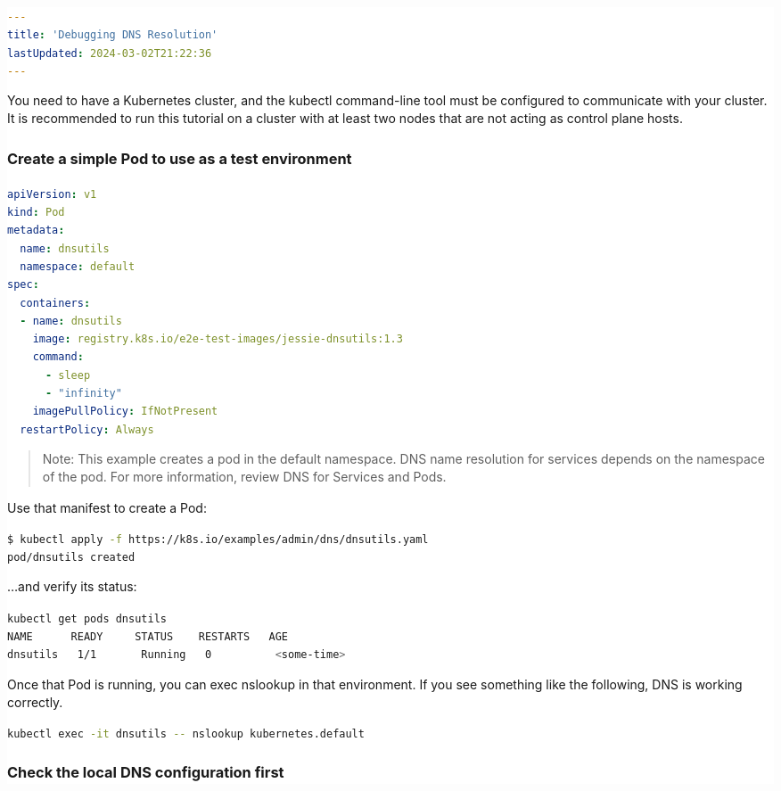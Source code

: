 ```yaml
---
title: 'Debugging DNS Resolution'
lastUpdated: 2024-03-02T21:22:36
---
```


You need to have a Kubernetes cluster, and the kubectl command-line tool must be configured to communicate with your cluster. It is recommended to run this tutorial on a cluster with at least two nodes that are not acting as control plane hosts. 

### Create a simple Pod to use as a test environment

```yaml
apiVersion: v1
kind: Pod
metadata:
  name: dnsutils
  namespace: default
spec:
  containers:
  - name: dnsutils
    image: registry.k8s.io/e2e-test-images/jessie-dnsutils:1.3
    command:
      - sleep
      - "infinity"
    imagePullPolicy: IfNotPresent
  restartPolicy: Always
```

> Note: This example creates a pod in the default namespace. DNS name resolution for services depends on the namespace of the pod. For more information, review DNS for Services and Pods.

Use that manifest to create a Pod:

```bash
$ kubectl apply -f https://k8s.io/examples/admin/dns/dnsutils.yaml
pod/dnsutils created
```

…and verify its status:

```bash
kubectl get pods dnsutils
NAME      READY     STATUS    RESTARTS   AGE
dnsutils   1/1       Running   0          <some-time>
```

Once that Pod is running, you can exec nslookup in that environment. If you see something like the following, DNS is working correctly.

```bash
kubectl exec -it dnsutils -- nslookup kubernetes.default
```

### Check the local DNS configuration first
